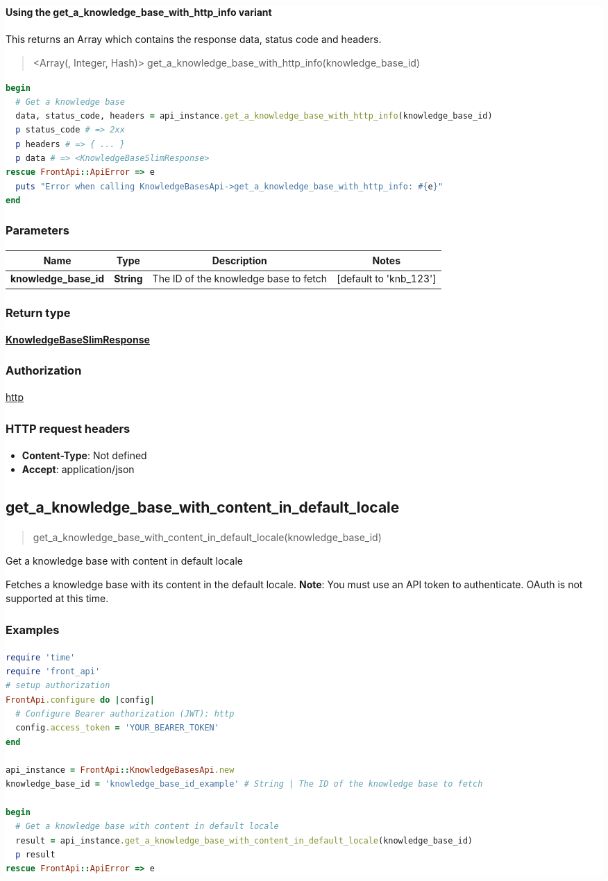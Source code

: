 #### Using the get_a_knowledge_base_with_http_info variant

This returns an Array which contains the response data, status code and headers.

> <Array(<KnowledgeBaseSlimResponse>, Integer, Hash)> get_a_knowledge_base_with_http_info(knowledge_base_id)

```ruby
begin
  # Get a knowledge base
  data, status_code, headers = api_instance.get_a_knowledge_base_with_http_info(knowledge_base_id)
  p status_code # => 2xx
  p headers # => { ... }
  p data # => <KnowledgeBaseSlimResponse>
rescue FrontApi::ApiError => e
  puts "Error when calling KnowledgeBasesApi->get_a_knowledge_base_with_http_info: #{e}"
end
```

### Parameters

| Name | Type | Description | Notes |
| ---- | ---- | ----------- | ----- |
| **knowledge_base_id** | **String** | The ID of the knowledge base to fetch | [default to &#39;knb_123&#39;] |

### Return type

[**KnowledgeBaseSlimResponse**](KnowledgeBaseSlimResponse.md)

### Authorization

[http](../README.md#http)

### HTTP request headers

- **Content-Type**: Not defined
- **Accept**: application/json


## get_a_knowledge_base_with_content_in_default_locale

> <KnowledgeBaseResponse> get_a_knowledge_base_with_content_in_default_locale(knowledge_base_id)

Get a knowledge base with content in default locale

Fetches a knowledge base with its content in the default locale.  **Note**: You must use an API token to authenticate. OAuth is not supported at this time. 

### Examples

```ruby
require 'time'
require 'front_api'
# setup authorization
FrontApi.configure do |config|
  # Configure Bearer authorization (JWT): http
  config.access_token = 'YOUR_BEARER_TOKEN'
end

api_instance = FrontApi::KnowledgeBasesApi.new
knowledge_base_id = 'knowledge_base_id_example' # String | The ID of the knowledge base to fetch

begin
  # Get a knowledge base with content in default locale
  result = api_instance.get_a_knowledge_base_with_content_in_default_locale(knowledge_base_id)
  p result
rescue FrontApi::ApiError => e
```